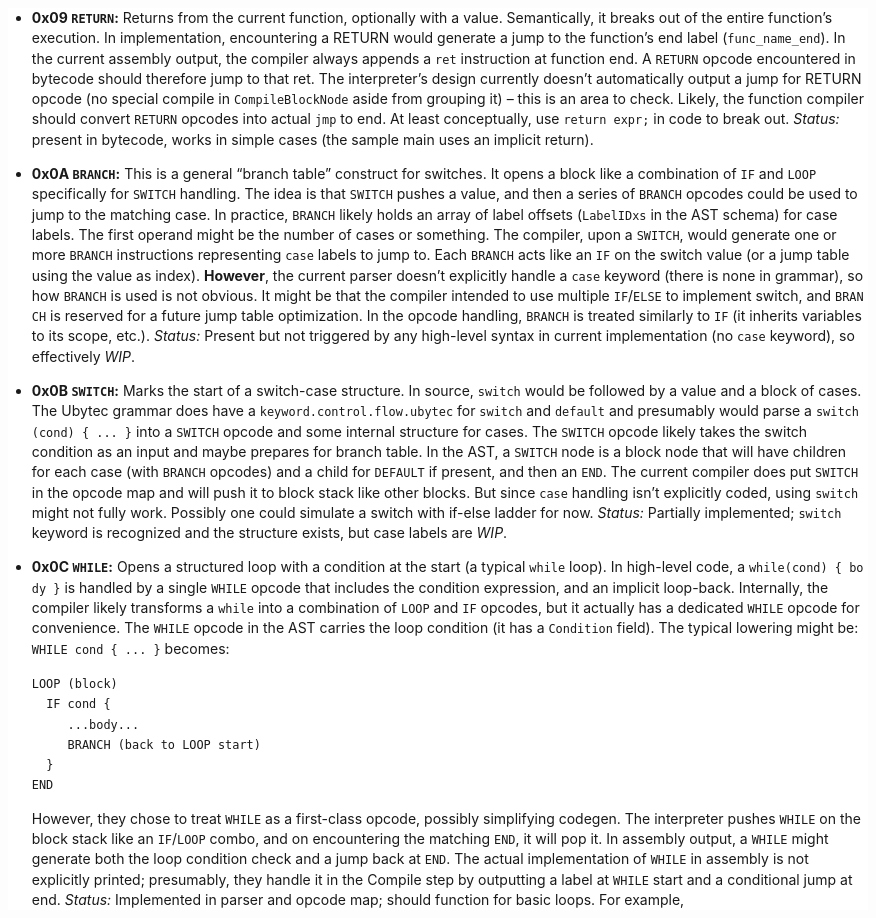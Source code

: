 * **0x09 `RETURN`:** Returns from the current function, optionally with a value. Semantically, it breaks out of the entire function’s execution. In implementation, encountering a RETURN would generate a jump to the function’s end label (`func_name_end`). In the current assembly output, the compiler always appends a `ret` instruction at function end. A `RETURN` opcode encountered in bytecode should therefore jump to that ret. The interpreter’s design currently doesn’t automatically output a jump for RETURN opcode (no special compile in `CompileBlockNode` aside from grouping it) – this is an area to check. Likely, the function compiler should convert `RETURN` opcodes into actual `jmp` to end. At least conceptually, use `return expr;` in code to break out. *Status:* present in bytecode, works in simple cases (the sample main uses an implicit return).
* **0x0A `BRANCH`:** This is a general “branch table” construct for switches. It opens a block like a combination of `IF` and `LOOP` specifically for `SWITCH` handling. The idea is that `SWITCH` pushes a value, and then a series of `BRANCH` opcodes could be used to jump to the matching case. In practice, `BRANCH` likely holds an array of label offsets (`LabelIDxs` in the AST schema) for case labels. The first operand might be the number of cases or something. The compiler, upon a `SWITCH`, would generate one or more `BRANCH` instructions representing `case` labels to jump to. Each `BRANCH` acts like an `IF` on the switch value (or a jump table using the value as index). **However**, the current parser doesn’t explicitly handle a `case` keyword (there is none in grammar), so how `BRANCH` is used is not obvious. It might be that the compiler intended to use multiple `IF`/`ELSE` to implement switch, and `BRANCH` is reserved for a future jump table optimization. In the opcode handling, `BRANCH` is treated similarly to `IF` (it inherits variables to its scope, etc.). *Status:* Present but not triggered by any high-level syntax in current implementation (no `case` keyword), so effectively *WIP*.
* **0x0B `SWITCH`:** Marks the start of a switch-case structure. In source, `switch` would be followed by a value and a block of cases. The Ubytec grammar does have a `keyword.control.flow.ubytec` for `switch` and `default` and presumably would parse a `switch(cond) { ... }` into a `SWITCH` opcode and some internal structure for cases. The `SWITCH` opcode likely takes the switch condition as an input and maybe prepares for branch table. In the AST, a `SWITCH` node is a block node that will have children for each case (with `BRANCH` opcodes) and a child for `DEFAULT` if present, and then an `END`. The current compiler does put `SWITCH` in the opcode map and will push it to block stack like other blocks. But since `case` handling isn’t explicitly coded, using `switch` might not fully work. Possibly one could simulate a switch with if-else ladder for now. *Status:* Partially implemented; `switch` keyword is recognized and the structure exists, but case labels are *WIP*.
* **0x0C `WHILE`:** Opens a structured loop with a condition at the start (a typical `while` loop). In high-level code, a `while(cond) { body }` is handled by a single `WHILE` opcode that includes the condition expression, and an implicit loop-back. Internally, the compiler likely transforms a `while` into a combination of `LOOP` and `IF` opcodes, but it actually has a dedicated `WHILE` opcode for convenience. The `WHILE` opcode in the AST carries the loop condition (it has a `Condition` field). The typical lowering might be: `WHILE cond { ... }` becomes:

  ```
  LOOP (block)
    IF cond {
       ...body...
       BRANCH (back to LOOP start)
    }
  END
  ```

  However, they chose to treat `WHILE` as a first-class opcode, possibly simplifying codegen. The interpreter pushes `WHILE` on the block stack like an `IF`/`LOOP` combo, and on encountering the matching `END`, it will pop it. In assembly output, a `WHILE` might generate both the loop condition check and a jump back at `END`. The actual implementation of `WHILE` in assembly is not explicitly printed; presumably, they handle it in the Compile step by outputting a label at `WHILE` start and a conditional jump at end. *Status:* Implemented in parser and opcode map; should function for basic loops. For example,
